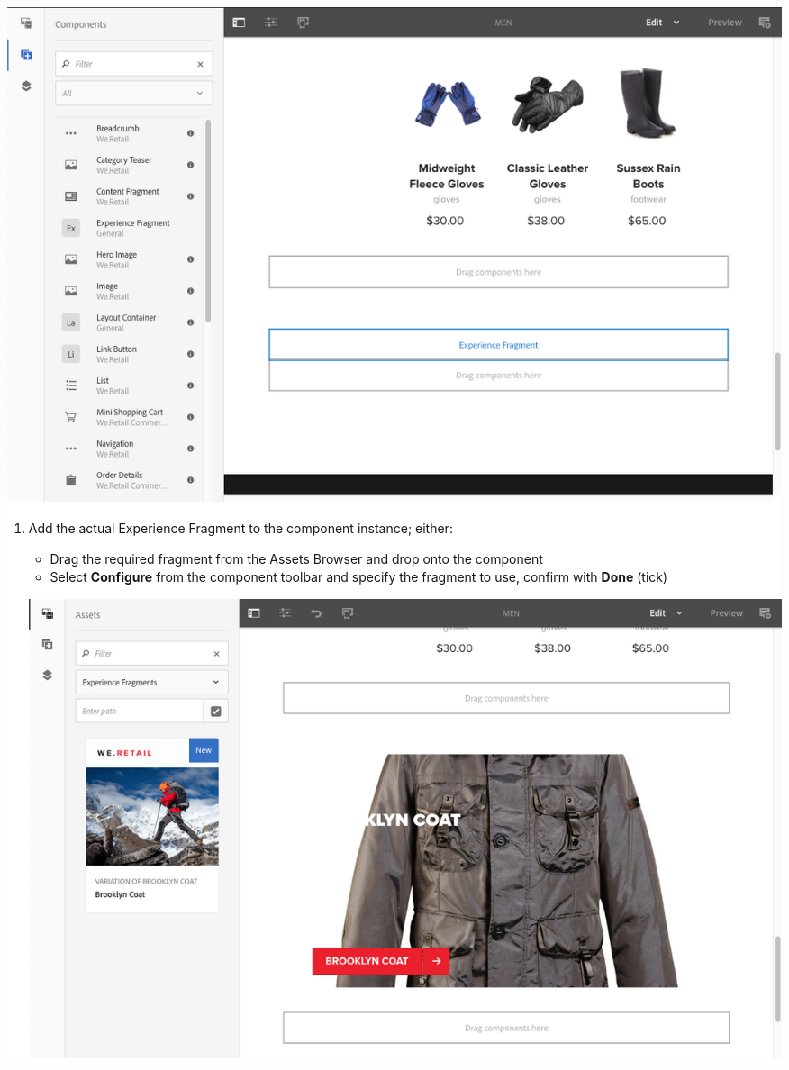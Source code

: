    ![](assets/xf-authoring-09.png)

1. Add the actual Experience Fragment to the component instance; either:

    * Drag the required fragment from the Assets Browser and drop onto the component  
    * Select **Configure** from the component toolbar and specify the fragment to use, confirm with **Done** (tick)

   ![](assets/xf-authoring-10.png)
